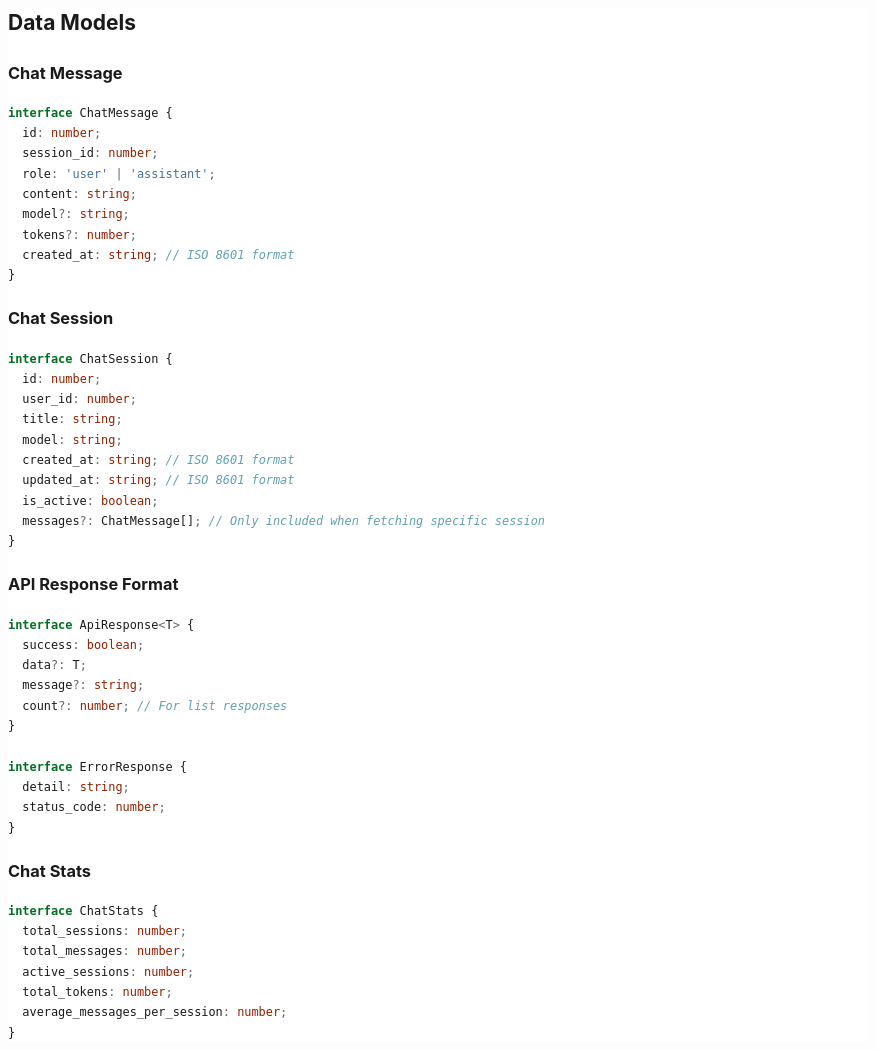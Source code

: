 ## Data Models

### Chat Message
```typescript
interface ChatMessage {
  id: number;
  session_id: number;
  role: 'user' | 'assistant';
  content: string;
  model?: string;
  tokens?: number;
  created_at: string; // ISO 8601 format
}
```

### Chat Session
```typescript
interface ChatSession {
  id: number;
  user_id: number;
  title: string;
  model: string;
  created_at: string; // ISO 8601 format
  updated_at: string; // ISO 8601 format
  is_active: boolean;
  messages?: ChatMessage[]; // Only included when fetching specific session
}
```

### API Response Format
```typescript
interface ApiResponse<T> {
  success: boolean;
  data?: T;
  message?: string;
  count?: number; // For list responses
}

interface ErrorResponse {
  detail: string;
  status_code: number;
}
```

### Chat Stats
```typescript
interface ChatStats {
  total_sessions: number;
  total_messages: number;
  active_sessions: number;
  total_tokens: number;
  average_messages_per_session: number;
}
```
